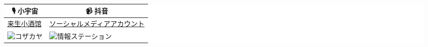 | 🎙️ **小宇宙** | 📹 **抖音** |
| --- | --- |
| [来生小酒馆](https://www.xiaoyuzhoufm.com/podcast/683c62b7c1ca9cf575a5030e) | [ソーシャルメディアアカウント](https://www.douyin.com/user/MS4wLjABAAAAwpwqPQlu38sO38VyWgw9ZjDEnN4bMR5j8x111UxpseHR9DpB6-CveI5KRXOWuFwG)|
| ![コザカヤ](https://raw.githubusercontent.com/justlovemaki/imagehub/refs/heads/main/logo/f959f7984e9163fc50d3941d79a7f262.md.png) | ![情報ステーション](https://raw.githubusercontent.com/justlovemaki/imagehub/refs/heads/main/logo/7fc30805eeb831e1e2baa3a240683ca3.md.png) |